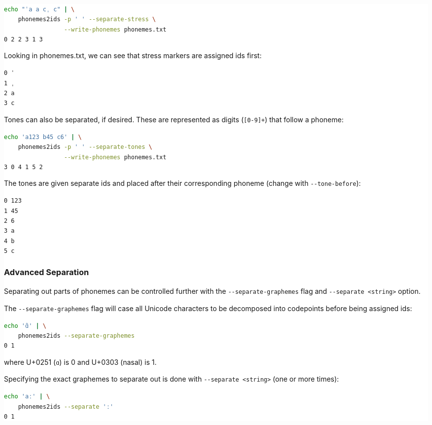 ```sh
echo "ˈa a cˌ c" | \
    phonemes2ids -p ' ' --separate-stress \
                 --write-phonemes phonemes.txt
0 2 2 3 1 3
```

Looking in phonemes.txt, we can see that stress markers are assigned ids first:

```
0 ˈ
1 ˌ
2 a
3 c
```

Tones can also be separated, if desired. These are represented as digits (`[0-9]+`) that follow a phoneme:

```sh
echo 'a123 b45 c6' | \
    phonemes2ids -p ' ' --separate-tones \
                 --write-phonemes phonemes.txt
3 0 4 1 5 2
```

The tones are given separate ids and placed after their corresponding phoneme (change with `--tone-before`):

```
0 123
1 45
2 6
3 a
4 b
5 c
```

### Advanced Separation

Separating out parts of phonemes can be controlled further with the `--separate-graphemes` flag and `--separate <string>` option.

The `--separate-graphemes` flag will case all Unicode characters to be decomposed into codepoints before being assigned ids:

```sh
echo 'ɑ̃' | \
    phonemes2ids --separate-graphemes
0 1
```

where U+0251 (`ɑ`) is 0 and U+0303 (nasal) is 1.

Specifying the exact graphemes to separate out is done with `--separate <string>` (one or more times):

```sh
echo 'aː' | \
    phonemes2ids --separate 'ː'
0 1
```
